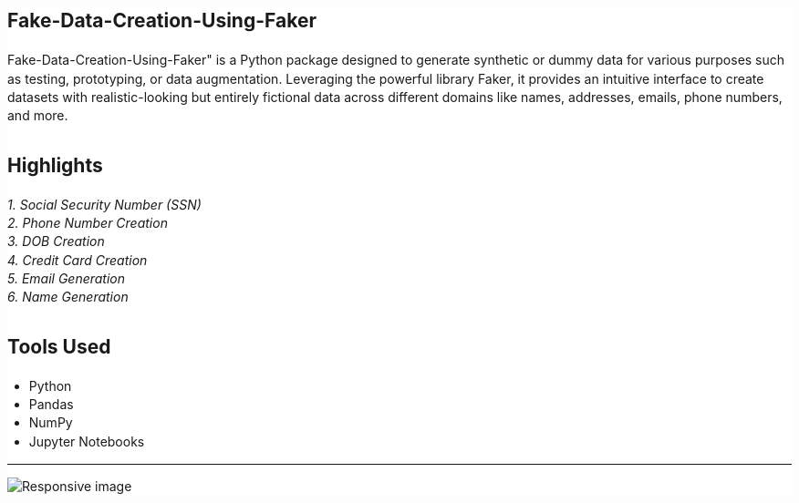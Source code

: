 ##  Fake-Data-Creation-Using-Faker
Fake-Data-Creation-Using-Faker" is a Python package designed to generate synthetic or dummy data for various purposes such as testing, prototyping, or data augmentation. Leveraging the powerful library Faker, it provides an intuitive interface to create datasets with realistic-looking but entirely fictional data across different domains like names, addresses, emails, phone numbers, and more.

## Highlights
*1. Social Security Number (SSN)*<br>
*2. Phone Number Creation*<br>
*3. DOB Creation*<br>
*4. Credit Card Creation*<br>
*5. Email Generation*<br>
*6. Name Generation*

## Tools Used
- Python
- Pandas
- NumPy
- Jupyter Notebooks


<hr>
<img src="https://logos-world.net/wp-content/uploads/2021/10/Python-Symbol.png" class="img-fluid" alt="Responsive image" width="100%">
